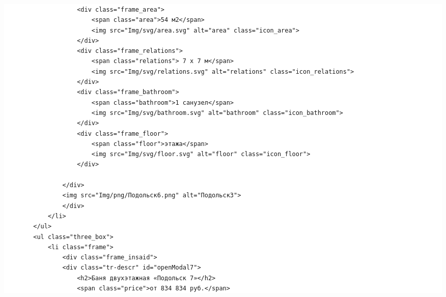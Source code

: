                         <div class="frame_area">
                            <span class="area">54 м2</span>
                            <img src="Img/svg/area.svg" alt="area" class="icon_area">
                        </div>
                        <div class="frame_relations">
                            <span class="relations"> 7 x 7 м</span>
                            <img src="Img/svg/relations.svg" alt="relations" class="icon_relations">
                        </div>
                        <div class="frame_bathroom">
                            <span class="bathroom">1 санузел</span>
                            <img src="Img/svg/bathroom.svg" alt="bathroom" class="icon_bathroom">
                        </div>
                        <div class="frame_floor">
                            <span class="floor">этажа</span>
                            <img src="Img/svg/floor.svg" alt="floor" class="icon_floor">
                        </div>
                        
                    </div>
                    <img src="Img/png/Подольск6.png" alt="Подольск3">
                    </div>
                </li>
            </ul>
            <ul class="three_box">
                <li class="frame">
                    <div class="frame_insaid">
                    <div class="tr-descr" id="openModal7">
                        <h2>Баня двухэтажная «Подольск 7»</h2>
                        <span class="price">от 834 834 руб.</span>
